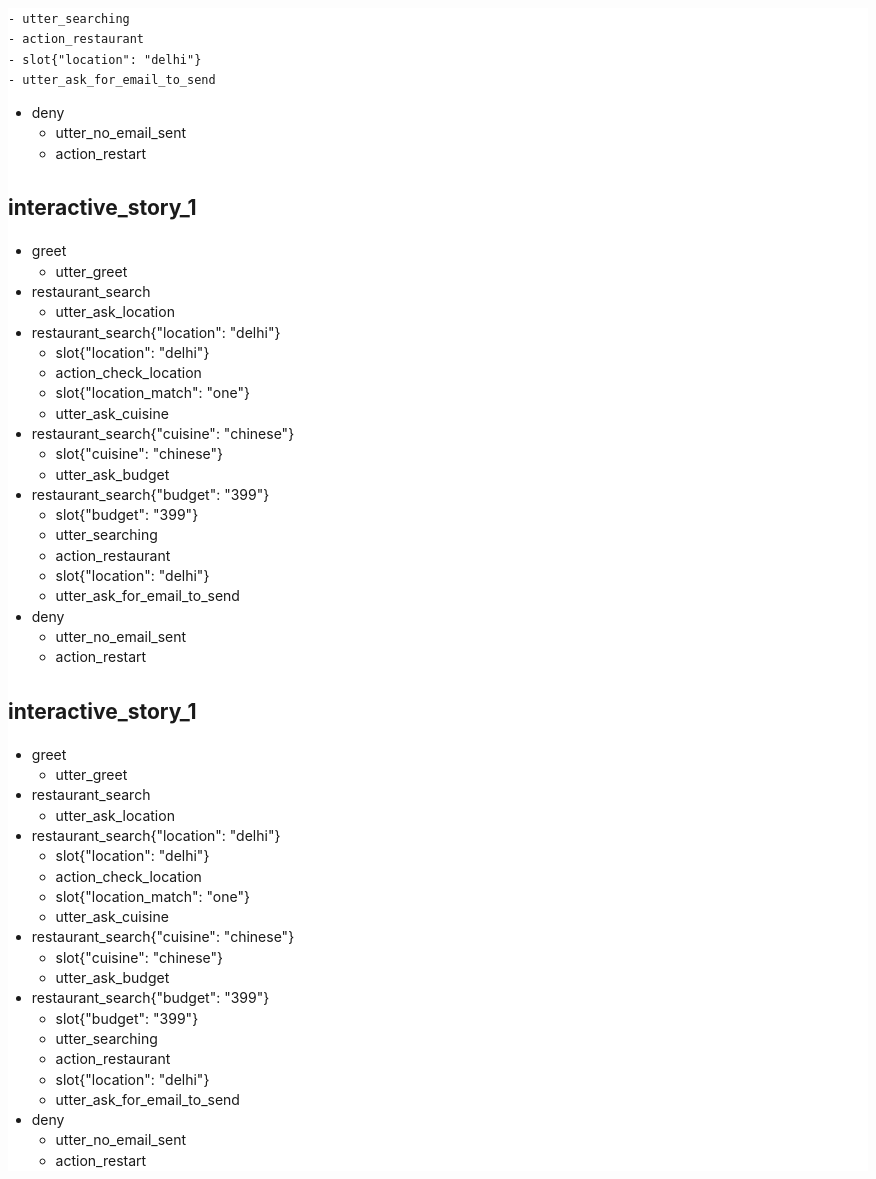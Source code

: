     - utter_searching
    - action_restaurant
    - slot{"location": "delhi"}
    - utter_ask_for_email_to_send
* deny
    - utter_no_email_sent
	- action_restart

## interactive_story_1
* greet
    - utter_greet
* restaurant_search
    - utter_ask_location
* restaurant_search{"location": "delhi"}
    - slot{"location": "delhi"}
    - action_check_location
    - slot{"location_match": "one"}
    - utter_ask_cuisine
* restaurant_search{"cuisine": "chinese"}
    - slot{"cuisine": "chinese"}
    - utter_ask_budget
* restaurant_search{"budget": "399"}
    - slot{"budget": "399"}
    - utter_searching
    - action_restaurant
    - slot{"location": "delhi"}
    - utter_ask_for_email_to_send
* deny
    - utter_no_email_sent
	- action_restart

## interactive_story_1
* greet
    - utter_greet
* restaurant_search
    - utter_ask_location
* restaurant_search{"location": "delhi"}
    - slot{"location": "delhi"}
    - action_check_location
    - slot{"location_match": "one"}
    - utter_ask_cuisine
* restaurant_search{"cuisine": "chinese"}
    - slot{"cuisine": "chinese"}
    - utter_ask_budget
* restaurant_search{"budget": "399"}
    - slot{"budget": "399"}
    - utter_searching
    - action_restaurant
    - slot{"location": "delhi"}
    - utter_ask_for_email_to_send
* deny
    - utter_no_email_sent
	- action_restart
